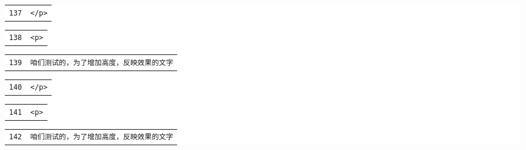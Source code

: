 </tbody>
</table>
</div>
<div class="line alt1">
<table>
<tbody>
<tr>
<td class="number"><code>137</code></td>
<td class="content"><code class="plain">&lt;/p&gt;</code></td>
</tr>
</tbody>
</table>
</div>
<div class="line alt2">
<table>
<tbody>
<tr>
<td class="number"><code>138</code></td>
<td class="content"><code class="plain">&lt;p&gt;</code></td>
</tr>
</tbody>
</table>
</div>
<div class="line alt1">
<table>
<tbody>
<tr>
<td class="number"><code>139</code></td>
<td class="content"><code class="plain">咱们测试的，为了增加高度，反映效果的文字</code></td>
</tr>
</tbody>
</table>
</div>
<div class="line alt2">
<table>
<tbody>
<tr>
<td class="number"><code>140</code></td>
<td class="content"><code class="plain">&lt;/p&gt;</code></td>
</tr>
</tbody>
</table>
</div>
<div class="line alt1">
<table>
<tbody>
<tr>
<td class="number"><code>141</code></td>
<td class="content"><code class="plain">&lt;p&gt;</code></td>
</tr>
</tbody>
</table>
</div>
<div class="line alt2">
<table>
<tbody>
<tr>
<td class="number"><code>142</code></td>
<td class="content"><code class="plain">咱们测试的，为了增加高度，反映效果的文字</code></td>
</tr>
</tbody>
</table>
</div>
<div class="line alt1">